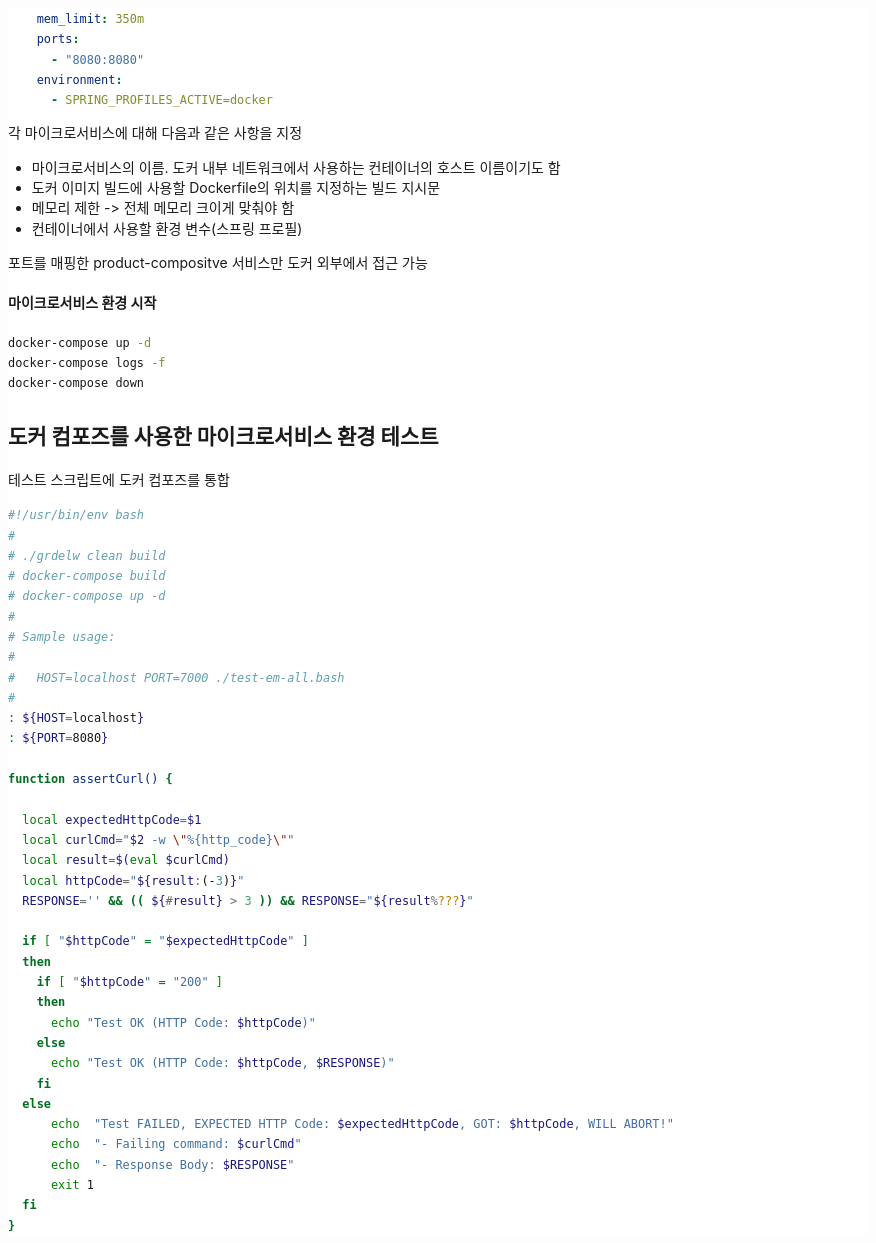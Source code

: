 ```yaml
    mem_limit: 350m
    ports:
      - "8080:8080"
    environment:
      - SPRING_PROFILES_ACTIVE=docker

```

각 마이크로서비스에 대해 다음과 같은 사항을 지정

- 마이크로서비스의 이름. 도커 내부 네트워크에서 사용하는 컨테이너의 호스트 이름이기도 함
- 도커 이미지 빌드에 사용할 Dockerfile의 위치를 지정하는 빌드 지시문
- 메모리 제한 -> 전체 메모리 크이게 맞춰야 함
- 컨테이너에서 사용할 환경 변수(스프링 프로필)

포트를 매핑한 product-compositve 서비스만 도커 외부에서 접근 가능

#### 마이크로서비스 환경 시작

```bash
docker-compose up -d
docker-compose logs -f
docker-compose down
```

## 도커 컴포즈를 사용한 마이크로서비스 환경 테스트

테스트 스크립트에 도커 컴포즈를 통합

```bash
#!/usr/bin/env bash
#
# ./grdelw clean build
# docker-compose build
# docker-compose up -d
#
# Sample usage:
#
#   HOST=localhost PORT=7000 ./test-em-all.bash
#
: ${HOST=localhost}
: ${PORT=8080}

function assertCurl() {

  local expectedHttpCode=$1
  local curlCmd="$2 -w \"%{http_code}\""
  local result=$(eval $curlCmd)
  local httpCode="${result:(-3)}"
  RESPONSE='' && (( ${#result} > 3 )) && RESPONSE="${result%???}"

  if [ "$httpCode" = "$expectedHttpCode" ]
  then
    if [ "$httpCode" = "200" ]
    then
      echo "Test OK (HTTP Code: $httpCode)"
    else
      echo "Test OK (HTTP Code: $httpCode, $RESPONSE)"
    fi
  else
      echo  "Test FAILED, EXPECTED HTTP Code: $expectedHttpCode, GOT: $httpCode, WILL ABORT!"
      echo  "- Failing command: $curlCmd"
      echo  "- Response Body: $RESPONSE"
      exit 1
  fi
}
```